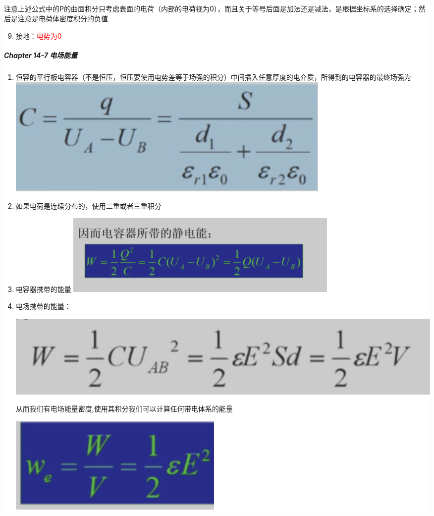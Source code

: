    注意上述公式中的P的曲面积分只考虑表面的电荷（内部的电荷视为0），而且关于等号后面是加法还是减法，是根据坐标系的选择确定；然后是注意是电荷体密度积分的负值

9. 接地：<font color="red">电势为0</font>

##### Chapter 14-7 电场能量

1. 恒容的平行板电容器（不是恒压，恒压要使用电势差等于场强的积分）中间插入任意厚度的电介质，所得到的电容器的最终场强为
   <img src="./image/14_1.png">
   
2. 如果电荷是连续分布的，使用二重或者三重积分

3. 电容器携带的能量
    <img src="./image/15.png" style="zoom:50%">
    
4. 电场携带的能量：

    <img src="./image/16.png">

    从而我们有电场能量密度,使用其积分我们可以计算任何带电体系的能量

    <img src="./image/17.png">

